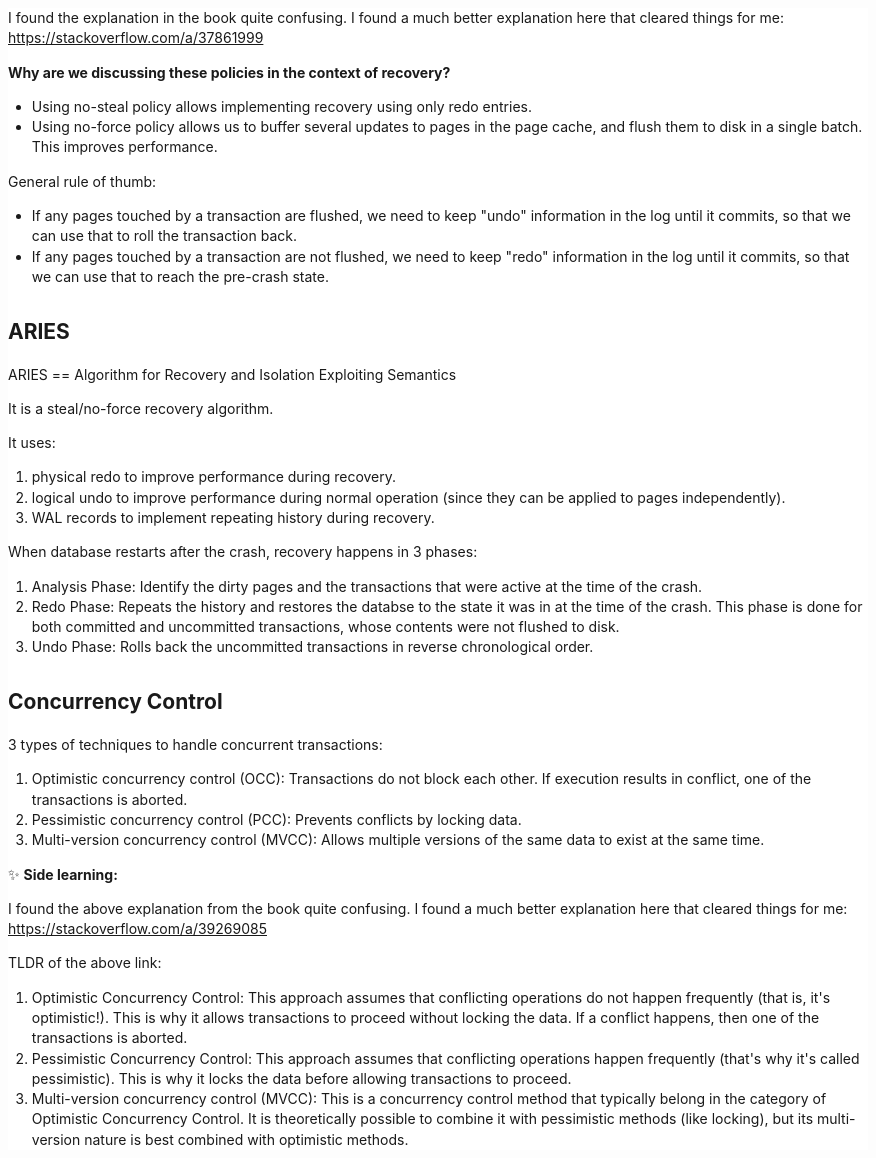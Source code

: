 I found the explanation in the book quite confusing. I found a much better explanation here that cleared things for me: https://stackoverflow.com/a/37861999

**Why are we discussing these policies in the context of recovery?**

- Using no-steal policy allows implementing recovery using only redo entries.
- Using no-force policy allows us to buffer several updates to pages in the page cache, and flush them to disk in a single batch. This improves performance.

General rule of thumb:
- If any pages touched by a transaction are flushed, we need to keep "undo" information in the log until it commits, so that we can use that to roll the transaction back.
- If any pages touched by a transaction are not flushed, we need to keep "redo" information in the log until it commits, so that we can use that to reach the pre-crash state.

## ARIES

ARIES == Algorithm for Recovery and Isolation Exploiting Semantics

It is a steal/no-force recovery algorithm.

It uses:
1. physical redo to improve performance during recovery.
2. logical undo to improve performance during normal operation (since they can be applied to pages independently).
3. WAL records to implement repeating history during recovery.

When database restarts after the crash, recovery happens in 3 phases:
1. Analysis Phase: Identify the dirty pages and the transactions that were active at the time of the crash.
2. Redo Phase: Repeats the history and restores the databse to the state it was in at the time of the crash. This phase is done for both committed and uncommitted transactions, whose contents were not flushed to disk.
3. Undo Phase: Rolls back the uncommitted transactions in reverse chronological order.

## Concurrency Control

3 types of techniques to handle concurrent transactions:
1. Optimistic concurrency control (OCC): Transactions do not block each other. If execution results in conflict, one of the transactions is aborted.
2. Pessimistic concurrency control (PCC): Prevents conflicts by locking data.
3. Multi-version concurrency control (MVCC): Allows multiple versions of the same data to exist at the same time.

✨ **Side learning:**

I found the above explanation from the book quite confusing. I found a much better explanation here that cleared things for me: https://stackoverflow.com/a/39269085

TLDR of the above link:
1. Optimistic Concurrency Control: This approach assumes that conflicting operations do not happen frequently (that is, it's optimistic!). This is why it allows transactions to proceed without locking the data. If a conflict happens, then one of the transactions is aborted.
2. Pessimistic Concurrency Control: This approach assumes that conflicting operations happen frequently (that's why it's called pessimistic). This is why it locks the data before allowing transactions to proceed.
3. Multi-version concurrency control (MVCC): This is a concurrency control method that typically belong in the category of Optimistic Concurrency Control. It is theoretically possible to combine it with pessimistic methods (like locking), but its multi-version nature is best combined with optimistic methods.
